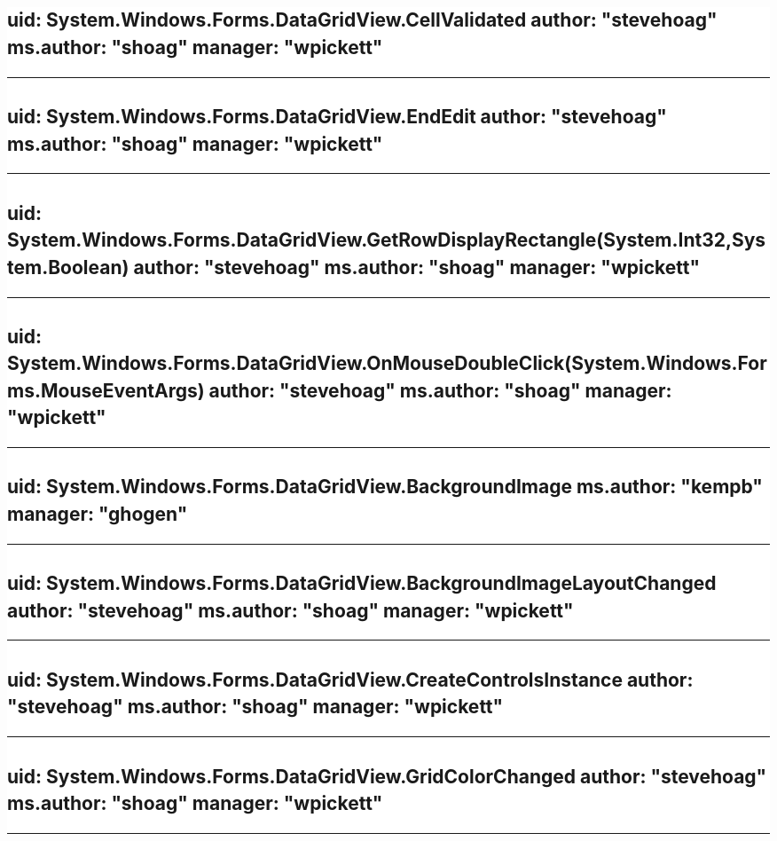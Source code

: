 uid: System.Windows.Forms.DataGridView.CellValidated
author: "stevehoag"
ms.author: "shoag"
manager: "wpickett"
---

---
uid: System.Windows.Forms.DataGridView.EndEdit
author: "stevehoag"
ms.author: "shoag"
manager: "wpickett"
---

---
uid: System.Windows.Forms.DataGridView.GetRowDisplayRectangle(System.Int32,System.Boolean)
author: "stevehoag"
ms.author: "shoag"
manager: "wpickett"
---

---
uid: System.Windows.Forms.DataGridView.OnMouseDoubleClick(System.Windows.Forms.MouseEventArgs)
author: "stevehoag"
ms.author: "shoag"
manager: "wpickett"
---

---
uid: System.Windows.Forms.DataGridView.BackgroundImage
ms.author: "kempb"
manager: "ghogen"
---

---
uid: System.Windows.Forms.DataGridView.BackgroundImageLayoutChanged
author: "stevehoag"
ms.author: "shoag"
manager: "wpickett"
---

---
uid: System.Windows.Forms.DataGridView.CreateControlsInstance
author: "stevehoag"
ms.author: "shoag"
manager: "wpickett"
---

---
uid: System.Windows.Forms.DataGridView.GridColorChanged
author: "stevehoag"
ms.author: "shoag"
manager: "wpickett"
---

---